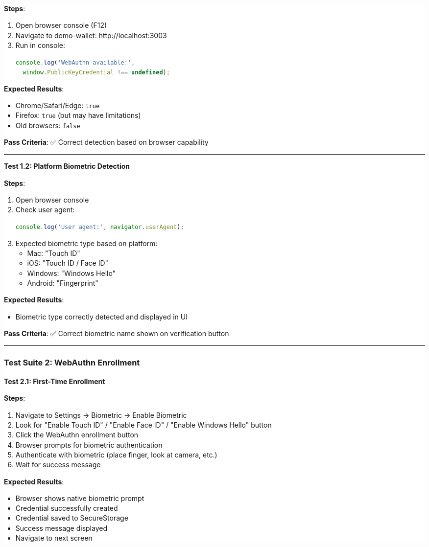 **Steps**:
1. Open browser console (F12)
2. Navigate to demo-wallet: http://localhost:3003
3. Run in console:
   ```javascript
   console.log('WebAuthn available:',
     window.PublicKeyCredential !== undefined);
   ```

**Expected Results**:
- Chrome/Safari/Edge: `true`
- Firefox: `true` (but may have limitations)
- Old browsers: `false`

**Pass Criteria**: ✅ Correct detection based on browser capability

---

**Test 1.2: Platform Biometric Detection**

**Steps**:
1. Open browser console
2. Check user agent:
   ```javascript
   console.log('User agent:', navigator.userAgent);
   ```
3. Expected biometric type based on platform:
   - Mac: "Touch ID"
   - iOS: "Touch ID / Face ID"
   - Windows: "Windows Hello"
   - Android: "Fingerprint"

**Expected Results**:
- Biometric type correctly detected and displayed in UI

**Pass Criteria**: ✅ Correct biometric name shown on verification button

---

### Test Suite 2: WebAuthn Enrollment

**Test 2.1: First-Time Enrollment**

**Steps**:
1. Navigate to Settings → Biometric → Enable Biometric
2. Look for "Enable Touch ID" / "Enable Face ID" / "Enable Windows Hello" button
3. Click the WebAuthn enrollment button
4. Browser prompts for biometric authentication
5. Authenticate with biometric (place finger, look at camera, etc.)
6. Wait for success message

**Expected Results**:
- Browser shows native biometric prompt
- Credential successfully created
- Credential saved to SecureStorage
- Success message displayed
- Navigate to next screen
